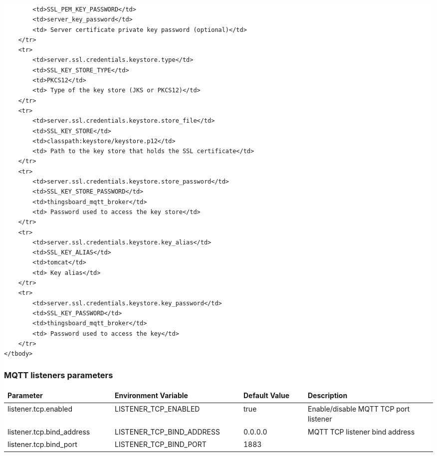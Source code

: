 			<td>SSL_PEM_KEY_PASSWORD</td>
			<td>server_key_password</td>
			<td> Server certificate private key password (optional)</td>
		</tr>
		<tr>
			<td>server.ssl.credentials.keystore.type</td>
			<td>SSL_KEY_STORE_TYPE</td>
			<td>PKCS12</td>
			<td> Type of the key store (JKS or PKCS12)</td>
		</tr>
		<tr>
			<td>server.ssl.credentials.keystore.store_file</td>
			<td>SSL_KEY_STORE</td>
			<td>classpath:keystore/keystore.p12</td>
			<td> Path to the key store that holds the SSL certificate</td>
		</tr>
		<tr>
			<td>server.ssl.credentials.keystore.store_password</td>
			<td>SSL_KEY_STORE_PASSWORD</td>
			<td>thingsboard_mqtt_broker</td>
			<td> Password used to access the key store</td>
		</tr>
		<tr>
			<td>server.ssl.credentials.keystore.key_alias</td>
			<td>SSL_KEY_ALIAS</td>
			<td>tomcat</td>
			<td> Key alias</td>
		</tr>
		<tr>
			<td>server.ssl.credentials.keystore.key_password</td>
			<td>SSL_KEY_PASSWORD</td>
			<td>thingsboard_mqtt_broker</td>
			<td> Password used to access the key</td>
		</tr>
	</tbody>
</table>


###  MQTT listeners parameters

<table>
	<thead>
		<tr>
			<td style="width: 25%"><b>Parameter</b></td><td style="width: 30%"><b>Environment Variable</b></td><td style="width: 15%"><b>Default Value</b></td><td style="width: 30%"><b>Description</b></td>
		</tr>
	</thead>
	<tbody>
		<tr>
			<td>listener.tcp.enabled</td>
			<td>LISTENER_TCP_ENABLED</td>
			<td>true</td>
			<td> Enable/disable MQTT TCP port listener</td>
		</tr>
		<tr>
			<td>listener.tcp.bind_address</td>
			<td>LISTENER_TCP_BIND_ADDRESS</td>
			<td>0.0.0.0</td>
			<td> MQTT TCP listener bind address</td>
		</tr>
		<tr>
			<td>listener.tcp.bind_port</td>
			<td>LISTENER_TCP_BIND_PORT</td>
			<td>1883</td>